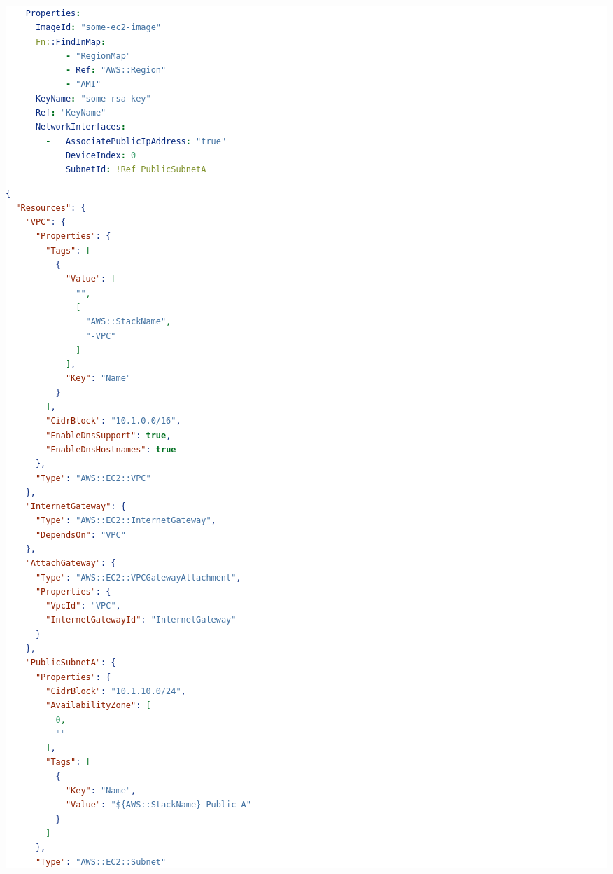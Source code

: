 ```yaml title="Positive test num. 1 - yaml file" hl_lines="21"
    Properties:
      ImageId: "some-ec2-image"
      Fn::FindInMap:
            - "RegionMap"
            - Ref: "AWS::Region"
            - "AMI"
      KeyName: "some-rsa-key"
      Ref: "KeyName"
      NetworkInterfaces:
        -   AssociatePublicIpAddress: "true"
            DeviceIndex: 0
            SubnetId: !Ref PublicSubnetA

```
```json title="Positive test num. 2 - json file" hl_lines="35"
{
  "Resources": {
    "VPC": {
      "Properties": {
        "Tags": [
          {
            "Value": [
              "",
              [
                "AWS::StackName",
                "-VPC"
              ]
            ],
            "Key": "Name"
          }
        ],
        "CidrBlock": "10.1.0.0/16",
        "EnableDnsSupport": true,
        "EnableDnsHostnames": true
      },
      "Type": "AWS::EC2::VPC"
    },
    "InternetGateway": {
      "Type": "AWS::EC2::InternetGateway",
      "DependsOn": "VPC"
    },
    "AttachGateway": {
      "Type": "AWS::EC2::VPCGatewayAttachment",
      "Properties": {
        "VpcId": "VPC",
        "InternetGatewayId": "InternetGateway"
      }
    },
    "PublicSubnetA": {
      "Properties": {
        "CidrBlock": "10.1.10.0/24",
        "AvailabilityZone": [
          0,
          ""
        ],
        "Tags": [
          {
            "Key": "Name",
            "Value": "${AWS::StackName}-Public-A"
          }
        ]
      },
      "Type": "AWS::EC2::Subnet"
```